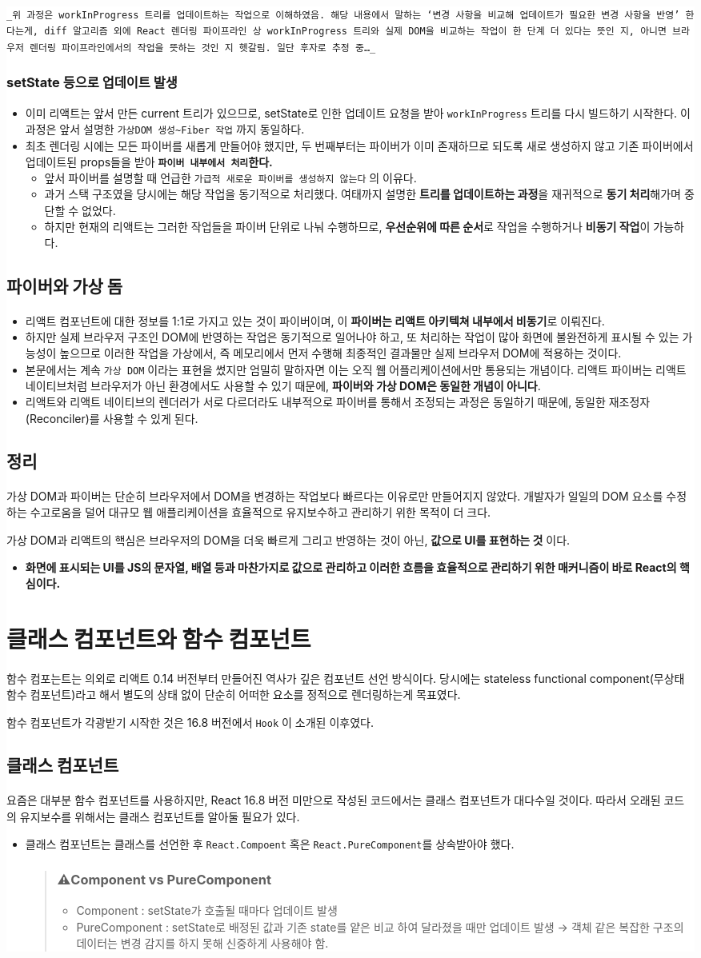     _위 과정은 workInProgress 트리를 업데이트하는 작업으로 이해하였음. 해당 내용에서 말하는 ‘변경 사항을 비교해 업데이트가 필요한 변경 사항을 반영’ 한다는게, diff 알고리즘 외에 React 렌더링 파이프라인 상 workInProgress 트리와 실제 DOM을 비교하는 작업이 한 단계 더 있다는 뜻인 지, 아니면 브라우저 렌더링 파이프라인에서의 작업을 뜻하는 것인 지 헷갈림. 일단 후자로 추정 중…_

### setState 등으로 업데이트 발생

- 이미 리액트는 앞서 만든 current 트리가 있으므로, setState로 인한 업데이트 요청을 받아 `workInProgress` 트리를 다시 빌드하기 시작한다. 이 과정은 앞서 설명한 `가상DOM 생성~Fiber 작업` 까지 동일하다.
- 최초 렌더링 시에는 모든 파이버를 새롭게 만들어야 했지만, 두 번째부터는 파이버가 이미 존재하므로 되도록 새로 생성하지 않고 기존 파이버에서 업데이트된 props들을 받아 **`파이버 내부에서 처리`한다.**
  - 앞서 파이버를 설명할 때 언급한 `가급적 새로운 파이버를 생성하지 않는다` 의 이유다.
  - 과거 스택 구조였을 당시에는 해당 작업을 동기적으로 처리했다. 여태까지 설명한 **트리를 업데이트하는 과정**을 재귀적으로 **동기 처리**해가며 중단할 수 없었다.
  - 하지만 현재의 리액트는 그러한 작업들을 파이버 단위로 나눠 수행하므로, **우선순위에 따른 순서**로 작업을 수행하거나 **비동기 작업**이 가능하다.

## 파이버와 가상 돔

- 리액트 컴포넌트에 대한 정보를 1:1로 가지고 있는 것이 파이버이며, 이 **파이버는 리액트 아키텍쳐 내부에서 비동기**로 이뤄진다.
- 하지만 실제 브라우저 구조인 DOM에 반영하는 작업은 동기적으로 일어나야 하고, 또 처리하는 작업이 많아 화면에 불완전하게 표시될 수 있는 가능성이 높으므로 이러한 작업을 가상에서, 즉 메모리에서 먼저 수행해 최종적인 결과물만 실제 브라우저 DOM에 적용하는 것이다.
- 본문에서는 계속 `가상 DOM` 이라는 표현을 썼지만 엄밀히 말하자면 이는 오직 웹 어플리케이션에서만 통용되는 개념이다. 리액트 파이버는 리액트 네이티브처럼 브라우저가 아닌 환경에서도 사용할 수 있기 때문에, **파이버와 가상 DOM은 동일한 개념이 아니다**.
- 리액트와 리액트 네이티브의 렌더러가 서로 다르더라도 내부적으로 파이버를 통해서 조정되는 과정은 동일하기 때문에, 동일한 재조정자(Reconciler)를 사용할 수 있게 된다.

## 정리

가상 DOM과 파이버는 단순히 브라우저에서 DOM을 변경하는 작업보다 빠르다는 이유로만 만들어지지 않았다. 개발자가 일일의 DOM 요소를 수정하는 수고로움을 덜어 대규모 웹 애플리케이션을 효율적으로 유지보수하고 관리하기 위한 목적이 더 크다.

가상 DOM과 리액트의 핵심은 브라우저의 DOM을 더욱 빠르게 그리고 반영하는 것이 아닌, **값으로 UI를 표현하는 것** 이다.

- **화면에 표시되는 UI를 JS의 문자열, 배열 등과 마찬가지로 값으로 관리하고 이러한 흐름을 효율적으로 관리하기 위한 매커니즘이 바로 React의 핵심이다.**

# 클래스 컴포넌트와 함수 컴포넌트

함수 컴포는트는 의외로 리액트 0.14 버전부터 만들어진 역사가 깊은 컴포넌트 선언 방식이다. 당시에는 stateless functional component(무상태 함수 컴포넌트)라고 해서 별도의 상태 없이 단순히 어떠한 요소를 정적으로 렌더링하는게 목표였다.

함수 컴포넌트가 각광받기 시작한 것은 16.8 버전에서 `Hook` 이 소개된 이후였다.

## 클래스 컴포넌트

요즘은 대부분 함수 컴포넌트를 사용하지만, React 16.8 버전 미만으로 작성된 코드에서는 클래스 컴포넌트가 대다수일 것이다. 따라서 오래된 코드의 유지보수를 위해서는 클래스 컴포넌트를 알아둘 필요가 있다.

- 클래스 컴포넌트는 클래스를 선언한 후 `React.Compoent` 혹은 `React.PureComponent`를 상속받아야 했다.
  > ### ⚠️Component vs PureComponent
  >
  > - Component : setState가 호출될 때마다 업데이트 발생
  > - PureComponent : setState로 배정된 값과 기존 state를 얕은 비교 하여 달라졌을 때만 업데이트 발생 → 객체 같은 복잡한 구조의 데이터는 변경 감지를 하지 못해 신중하게 사용해야 함.
    </aside>

